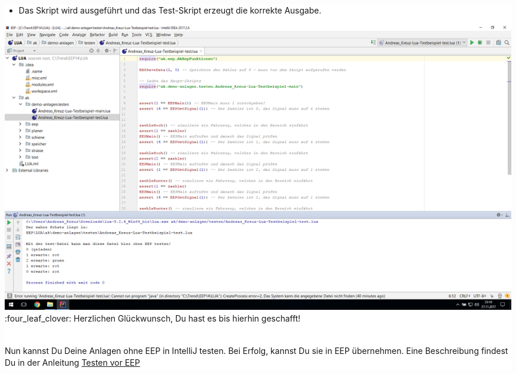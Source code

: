 * Das Skript wird ausgeführt und das Test-Skript erzeugt die korrekte Ausgabe.<br>
<img src="../assets/tutorial/intellij/44.png" class="img-fluid img-thumbnail" style="border: 1 solid #aaaaaa;" alt="">

<br>
:four_leaf_clover: Herzlichen Glückwunsch, Du hast es bis hierhin geschafft!
<br><br>
<p class="lead">Nun kannst Du Deine Anlagen ohne EEP in IntelliJ testen. Bei Erfolg, kannst Du sie in EEP übernehmen. Eine Beschreibung findest Du in der Anleitung <a href="../anleitungen-fortgeschrittene/demo-anlage-testen">Testen vor EEP</a></p>
